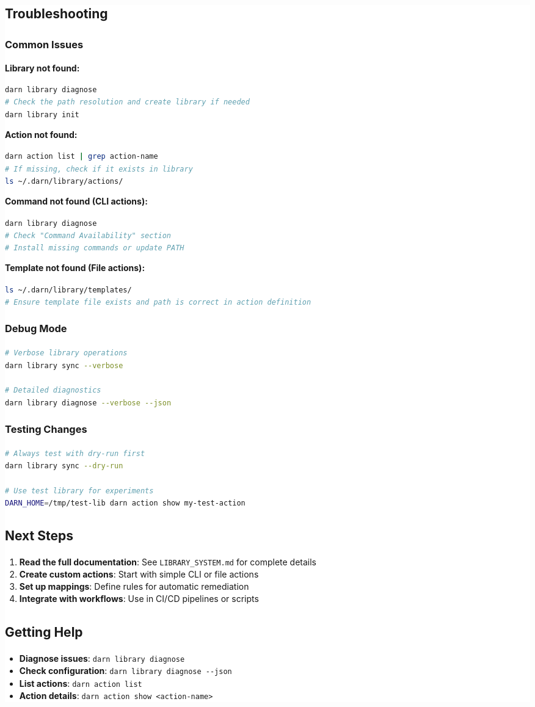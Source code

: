 ## Troubleshooting

### Common Issues

**Library not found:**
```bash
darn library diagnose
# Check the path resolution and create library if needed
darn library init
```

**Action not found:**
```bash
darn action list | grep action-name
# If missing, check if it exists in library
ls ~/.darn/library/actions/
```

**Command not found (CLI actions):**
```bash
darn library diagnose
# Check "Command Availability" section
# Install missing commands or update PATH
```

**Template not found (File actions):**
```bash
ls ~/.darn/library/templates/
# Ensure template file exists and path is correct in action definition
```

### Debug Mode

```bash
# Verbose library operations
darn library sync --verbose

# Detailed diagnostics
darn library diagnose --verbose --json
```

### Testing Changes

```bash
# Always test with dry-run first
darn library sync --dry-run

# Use test library for experiments
DARN_HOME=/tmp/test-lib darn action show my-test-action
```

## Next Steps

1. **Read the full documentation**: See `LIBRARY_SYSTEM.md` for complete details
2. **Create custom actions**: Start with simple CLI or file actions
3. **Set up mappings**: Define rules for automatic remediation
4. **Integrate with workflows**: Use in CI/CD pipelines or scripts

## Getting Help

- **Diagnose issues**: `darn library diagnose`
- **Check configuration**: `darn library diagnose --json`
- **List actions**: `darn action list`
- **Action details**: `darn action show <action-name>`